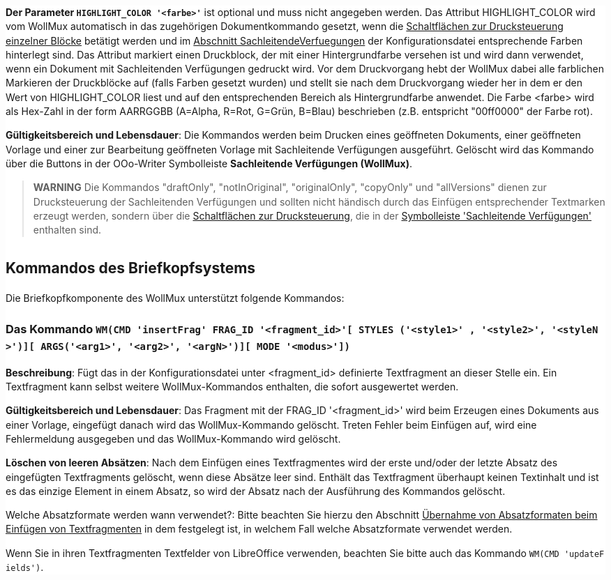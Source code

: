 **Der Parameter `HIGHLIGHT_COLOR '<farbe>'`** ist optional und muss nicht angegeben werden. Das Attribut HIGHLIGHT_COLOR wird vom WollMux automatisch in das zugehörigen Dokumentkommando gesetzt, wenn die [Schaltflächen zur Drucksteuerung einzelner Blöcke](Hilfen_fuer_Sachleitende_Verfuegungen_verwenden.md#die-schaltflächen-zur-drucksteuerung-einzelner-blöcke) betätigt werden und im [Abschnitt SachleitendeVerfuegungen](Konfigurationsdatei_wollmux_conf.md#der-abschnitt-sachleitendeverfuegungen) der Konfigurationsdatei entsprechende Farben hinterlegt sind. Das Attribut markiert einen Druckblock, der mit einer Hintergrundfarbe versehen ist und wird dann verwendet, wenn ein Dokument mit Sachleitenden Verfügungen gedruckt wird. Vor dem Druckvorgang hebt der WollMux dabei alle farblichen Markieren der Druckblöcke auf (falls Farben gesetzt wurden) und stellt sie nach dem Druckvorgang wieder her in dem er den Wert von HIGHLIGHT_COLOR liest und auf den entsprechenden Bereich als Hintergrundfarbe anwendet. Die Farbe &lt;farbe&gt; wird als Hex-Zahl in der form AARRGGBB (A=Alpha, R=Rot, G=Grün, B=Blau) beschrieben (z.B. entspricht "00ff0000" der Farbe rot).

**Gültigkeitsbereich und Lebensdauer**: Die Kommandos werden beim Drucken eines geöffneten Dokuments, einer geöffneten Vorlage und einer zur Bearbeitung geöffneten Vorlage mit Sachleitende Verfügungen ausgeführt. Gelöscht wird das Kommando über die Buttons in  der OOo-Writer Symbolleiste **Sachleitende Verfügungen (WollMux)**.

> **WARNING** Die Kommandos "draftOnly", "notInOriginal", "originalOnly", "copyOnly" und "allVersions" dienen zur Drucksteuerung der Sachleitenden Verfügungen und sollten nicht händisch durch das Einfügen entsprechender Textmarken erzeugt werden, sondern über die [Schaltflächen zur Drucksteuerung](Hilfen_fuer_Sachleitende_Verfuegungen_verwenden.md#die-schaltflächen-zur-drucksteuerung-einzelner-blöcke), die in der [Symbolleiste 'Sachleitende Verfügungen'](Hilfen_fuer_Sachleitende_Verfuegungen_verwenden.md#die-LibreOffice-writer-symbolleiste-sachleitende-verfügungen) enthalten sind.

## Kommandos des Briefkopfsystems

Die Briefkopfkomponente des WollMux unterstützt folgende Kommandos:

### Das Kommando `WM(CMD 'insertFrag' FRAG_ID '<fragment_id>'[ STYLES ('<style1>' , '<style2>', '<styleN>')][ ARGS('<arg1>', '<arg2>', '<argN>')][ MODE '<modus>'])`

**Beschreibung**: Fügt das in der Konfigurationsdatei unter &lt;fragment_id&gt; definierte Textfragment an dieser Stelle ein. Ein Textfragment kann selbst weitere WollMux-Kommandos enthalten, die sofort ausgewertet werden.

**Gültigkeitsbereich und Lebensdauer**: Das Fragment mit der FRAG_ID '&lt;fragment_id&gt;' wird beim Erzeugen eines Dokuments aus einer Vorlage, eingefügt danach wird das WollMux-Kommando gelöscht. Treten Fehler beim Einfügen auf, wird eine Fehlermeldung ausgegeben und das WollMux-Kommando wird gelöscht.

**Löschen von leeren Absätzen**: Nach dem Einfügen eines Textfragmentes wird der erste und/oder der letzte Absatz des eingefügten Textfragments gelöscht, wenn diese Absätze leer sind. Enthält das Textfragment überhaupt keinen Textinhalt und ist es das einzige Element in einem Absatz, so wird der Absatz nach der Ausführung des Kommandos gelöscht.

Welche Absatzformate werden wann verwendet?: Bitte beachten Sie hierzu den Abschnitt [Übernahme von Absatzformaten beim Einfügen von Textfragmenten](Textfragmente_im_WollMux.md#übernahme-von-absatzformaten-beim-einfügen-von-textfragmenten) in dem festgelegt ist, in welchem Fall welche Absatzformate verwendet werden.

Wenn Sie in ihren Textfragmenten Textfelder von LibreOffice verwenden, beachten Sie bitte auch das Kommando `WM(CMD 'updateFields')`.
